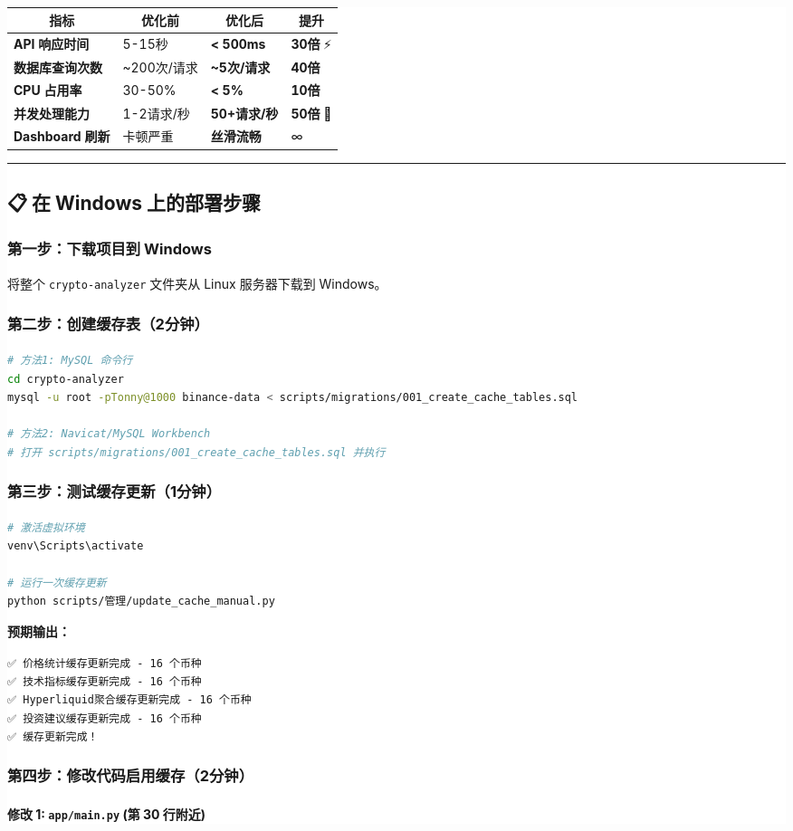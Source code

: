 | 指标 | 优化前 | 优化后 | 提升 |
|------|--------|--------|------|
| **API 响应时间** | 5-15秒 | **< 500ms** | **30倍** ⚡ |
| **数据库查询次数** | ~200次/请求 | **~5次/请求** | **40倍** |
| **CPU 占用率** | 30-50% | **< 5%** | **10倍** |
| **并发处理能力** | 1-2请求/秒 | **50+请求/秒** | **50倍** 🚀 |
| **Dashboard 刷新** | 卡顿严重 | **丝滑流畅** | ∞ |

---

## 📋 在 Windows 上的部署步骤

### 第一步：下载项目到 Windows

将整个 `crypto-analyzer` 文件夹从 Linux 服务器下载到 Windows。

### 第二步：创建缓存表（2分钟）

```bash
# 方法1: MySQL 命令行
cd crypto-analyzer
mysql -u root -pTonny@1000 binance-data < scripts/migrations/001_create_cache_tables.sql

# 方法2: Navicat/MySQL Workbench
# 打开 scripts/migrations/001_create_cache_tables.sql 并执行
```

### 第三步：测试缓存更新（1分钟）

```bash
# 激活虚拟环境
venv\Scripts\activate

# 运行一次缓存更新
python scripts/管理/update_cache_manual.py
```

**预期输出：**
```
✅ 价格统计缓存更新完成 - 16 个币种
✅ 技术指标缓存更新完成 - 16 个币种
✅ Hyperliquid聚合缓存更新完成 - 16 个币种
✅ 投资建议缓存更新完成 - 16 个币种
✅ 缓存更新完成！
```

### 第四步：修改代码启用缓存（2分钟）

#### 修改 1: `app/main.py` (第 30 行附近)
